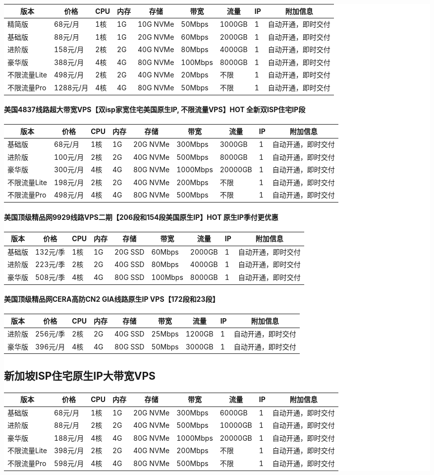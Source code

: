 | 版本       | 价格 | CPU | 内存 | 存储       | 带宽    | 流量   | IP | 附加信息           |
|------------|------|-----|------|------------|---------|--------|----|---------------------|
| 精简版     | 68元/月   | 1核 | 1G  | 10G NVMe   | 50Mbps  | 1000GB | 1  | 自动开通，即时交付   |
| 基础版     | 88元/月   | 1核 | 1G  | 20G NVMe   | 60Mbps  | 2000GB | 1  | 自动开通，即时交付   |
| 进阶版     | 158元/月  | 2核 | 2G  | 40G NVMe   | 80Mbps  | 4000GB | 1  | 自动开通，即时交付   |
| 豪华版     | 388元/月  | 4核 | 4G  | 80G NVMe   | 100Mbps | 8000GB | 1  | 自动开通，即时交付   |
| 不限流量Lite | 498元/月  | 2核 | 2G  | 40G NVMe   | 20Mbps  | 不限   | 1  | 自动开通，即时交付   |
| 不限流量Pro  | 1288元/月 | 4核 | 4G  | 80G NVMe   | 50Mbps  | 不限   | 1  | 自动开通，即时交付   |

#### 美国4837线路超大带宽VPS【双isp家宽住宅美国原生IP, 不限流量VPS】HOT 全新双ISP住宅IP段

| 版本       | 价格 | CPU | 内存 | 存储       | 带宽      | 流量    | IP | 附加信息           |
|------------|------|-----|------|------------|-----------|---------|----|---------------------|
| 基础版     | 68元/月   | 1核 | 1G  | 20G NVMe   | 300Mbps   | 3000GB  | 1  | 自动开通，即时交付   |
| 进阶版     | 100元/月  | 2核 | 2G  | 40G NVMe   | 500Mbps   | 8000GB  | 1  | 自动开通，即时交付   |
| 豪华版     | 300元/月  | 4核 | 4G  | 80G NVMe   | 1000Mbps  | 20000GB | 1  | 自动开通，即时交付   |
| 不限流量Lite | 198元/月  | 2核 | 2G  | 40G NVMe   | 200Mbps   | 不限    | 1  | 自动开通，即时交付   |
| 不限流量Pro  | 498元/月  | 4核 | 4G  | 80G NVMe   | 500Mbps   | 不限    | 1  | 自动开通，即时交付   |

#### 美国顶级精品网9929线路VPS二期【206段和154段美国原生IP】HOT 原生IP季付更优惠

| 版本     | 价格   | CPU | 内存 | 存储      | 带宽    | 流量    | IP | 附加信息           |
|----------|--------|-----|------|-----------|---------|---------|----|---------------------|
| 基础版   | 132元/季 | 1核 | 1G  | 20G SSD   | 60Mbps  | 2000GB  | 1  | 自动开通，即时交付   |
| 进阶版   | 223元/季 | 2核 | 2G  | 40G SSD   | 80Mbps  | 4000GB  | 1  | 自动开通，即时交付   |
| 豪华版   | 508元/季 | 4核 | 4G  | 80G SSD   | 100Mbps | 8000GB  | 1  | 自动开通，即时交付   |

#### 美国顶级精品网CERA高防CN2 GIA线路原生IP VPS【172段和23段】

| 版本       | 价格   | CPU | 内存 | 存储      | 带宽    | 流量    | IP | 附加信息           |
|------------|--------|-----|------|-----------|---------|---------|----|---------------------|
| 进阶版     | 256元/季 | 2核 | 2G  | 40G SSD   | 25Mbps  | 1200GB  | 1  | 自动开通，即时交付   |
| 豪华版     | 396元/月 | 4核 | 4G  | 80G SSD   | 50Mbps  | 3000GB  | 1  | 自动开通，即时交付   |

## 新加坡ISP住宅原生IP大带宽VPS

| 版本           | 价格   | CPU | 内存 | 存储       | 带宽      | 流量    | IP | 附加信息           |
|----------------|--------|-----|------|------------|-----------|---------|----|---------------------|
| 基础版         | 68元/月   | 1核 | 1G  | 20G NVMe   | 300Mbps   | 6000GB  | 1  | 自动开通，即时交付   |
| 进阶版         | 88元/月   | 2核 | 2G  | 40G NVMe   | 500Mbps   | 10000GB | 1  | 自动开通，即时交付   |
| 豪华版         | 188元/月  | 4核 | 4G  | 80G NVMe   | 1000Mbps  | 20000GB | 1  | 自动开通，即时交付   |
| 不限流量Lite   | 398元/月  | 2核 | 2G  | 40G NVMe   | 200Mbps   | 不限    | 1  | 自动开通，即时交付   |
| 不限流量Pro    | 598元/月  | 4核 | 4G  | 80G NVMe   | 500Mbps   | 不限    | 1  | 自动开通，即时交付   |
